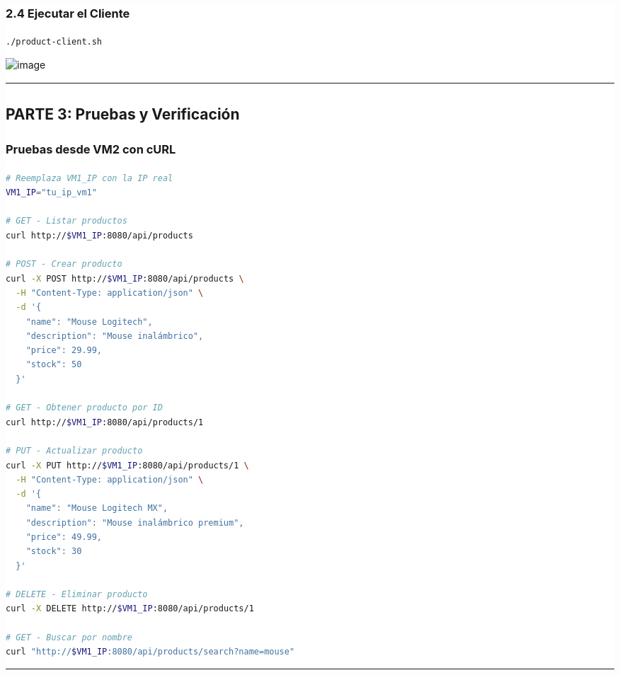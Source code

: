 

### 2.4 Ejecutar el Cliente

```bash
./product-client.sh
```

<img width="407" height="516" alt="image" src="https://github.com/user-attachments/assets/865719e3-2ff7-46cc-8de4-679c71a0b1f0" />


---

##  PARTE 3: Pruebas y Verificación

### Pruebas desde VM2 con cURL

```bash
# Reemplaza VM1_IP con la IP real
VM1_IP="tu_ip_vm1"

# GET - Listar productos
curl http://$VM1_IP:8080/api/products

# POST - Crear producto
curl -X POST http://$VM1_IP:8080/api/products \
  -H "Content-Type: application/json" \
  -d '{
    "name": "Mouse Logitech",
    "description": "Mouse inalámbrico",
    "price": 29.99,
    "stock": 50
  }'

# GET - Obtener producto por ID
curl http://$VM1_IP:8080/api/products/1

# PUT - Actualizar producto
curl -X PUT http://$VM1_IP:8080/api/products/1 \
  -H "Content-Type: application/json" \
  -d '{
    "name": "Mouse Logitech MX",
    "description": "Mouse inalámbrico premium",
    "price": 49.99,
    "stock": 30
  }'

# DELETE - Eliminar producto
curl -X DELETE http://$VM1_IP:8080/api/products/1

# GET - Buscar por nombre
curl "http://$VM1_IP:8080/api/products/search?name=mouse"
```

---